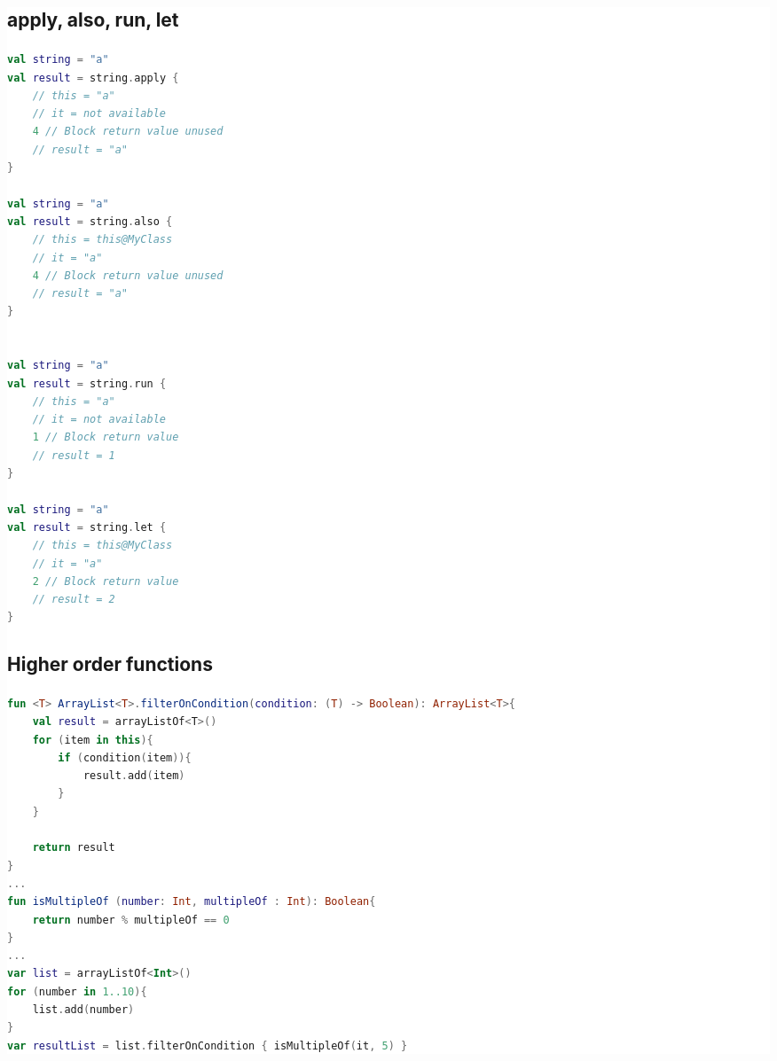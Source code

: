 ## apply, also, run, let
```kotlin
val string = "a"
val result = string.apply {
    // this = "a"
    // it = not available
    4 // Block return value unused
    // result = "a"
}

val string = "a"
val result = string.also {
    // this = this@MyClass
    // it = "a"
    4 // Block return value unused
    // result = "a"
}


val string = "a"
val result = string.run {
	// this = "a"
	// it = not available
	1 // Block return value
	// result = 1
}

val string = "a"
val result = string.let {
    // this = this@MyClass
    // it = "a"
    2 // Block return value
    // result = 2
}
```

## Higher order functions
```kotlin
fun <T> ArrayList<T>.filterOnCondition(condition: (T) -> Boolean): ArrayList<T>{
    val result = arrayListOf<T>()
    for (item in this){
        if (condition(item)){
            result.add(item)
        }
    }

    return result
}
...
fun isMultipleOf (number: Int, multipleOf : Int): Boolean{
    return number % multipleOf == 0
}
...
var list = arrayListOf<Int>()
for (number in 1..10){
    list.add(number)
}
var resultList = list.filterOnCondition { isMultipleOf(it, 5) }
```
